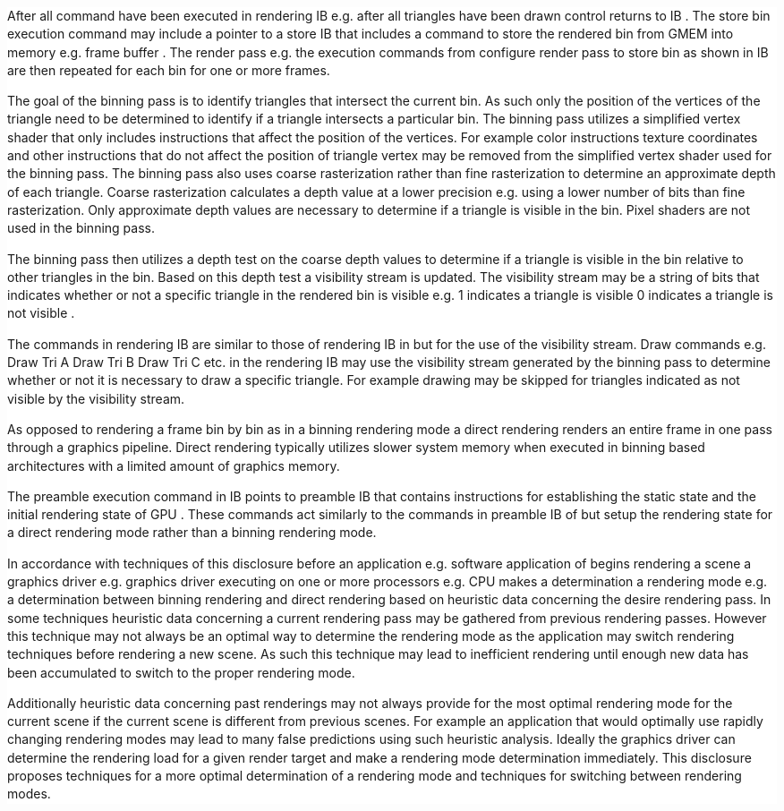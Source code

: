 After all command have been executed in rendering IB e.g. after all triangles have been drawn control returns to IB . The store bin execution command may include a pointer to a store IB that includes a command to store the rendered bin from GMEM into memory e.g. frame buffer . The render pass e.g. the execution commands from configure render pass to store bin as shown in IB are then repeated for each bin for one or more frames.

The goal of the binning pass is to identify triangles that intersect the current bin. As such only the position of the vertices of the triangle need to be determined to identify if a triangle intersects a particular bin. The binning pass utilizes a simplified vertex shader that only includes instructions that affect the position of the vertices. For example color instructions texture coordinates and other instructions that do not affect the position of triangle vertex may be removed from the simplified vertex shader used for the binning pass. The binning pass also uses coarse rasterization rather than fine rasterization to determine an approximate depth of each triangle. Coarse rasterization calculates a depth value at a lower precision e.g. using a lower number of bits than fine rasterization. Only approximate depth values are necessary to determine if a triangle is visible in the bin. Pixel shaders are not used in the binning pass.

The binning pass then utilizes a depth test on the coarse depth values to determine if a triangle is visible in the bin relative to other triangles in the bin. Based on this depth test a visibility stream is updated. The visibility stream may be a string of bits that indicates whether or not a specific triangle in the rendered bin is visible e.g. 1 indicates a triangle is visible 0 indicates a triangle is not visible .

The commands in rendering IB are similar to those of rendering IB in but for the use of the visibility stream. Draw commands e.g. Draw Tri A Draw Tri B Draw Tri C etc. in the rendering IB may use the visibility stream generated by the binning pass to determine whether or not it is necessary to draw a specific triangle. For example drawing may be skipped for triangles indicated as not visible by the visibility stream.

As opposed to rendering a frame bin by bin as in a binning rendering mode a direct rendering renders an entire frame in one pass through a graphics pipeline. Direct rendering typically utilizes slower system memory when executed in binning based architectures with a limited amount of graphics memory.

The preamble execution command in IB points to preamble IB that contains instructions for establishing the static state and the initial rendering state of GPU . These commands act similarly to the commands in preamble IB of but setup the rendering state for a direct rendering mode rather than a binning rendering mode.

In accordance with techniques of this disclosure before an application e.g. software application of begins rendering a scene a graphics driver e.g. graphics driver executing on one or more processors e.g. CPU makes a determination a rendering mode e.g. a determination between binning rendering and direct rendering based on heuristic data concerning the desire rendering pass. In some techniques heuristic data concerning a current rendering pass may be gathered from previous rendering passes. However this technique may not always be an optimal way to determine the rendering mode as the application may switch rendering techniques before rendering a new scene. As such this technique may lead to inefficient rendering until enough new data has been accumulated to switch to the proper rendering mode.

Additionally heuristic data concerning past renderings may not always provide for the most optimal rendering mode for the current scene if the current scene is different from previous scenes. For example an application that would optimally use rapidly changing rendering modes may lead to many false predictions using such heuristic analysis. Ideally the graphics driver can determine the rendering load for a given render target and make a rendering mode determination immediately. This disclosure proposes techniques for a more optimal determination of a rendering mode and techniques for switching between rendering modes.
